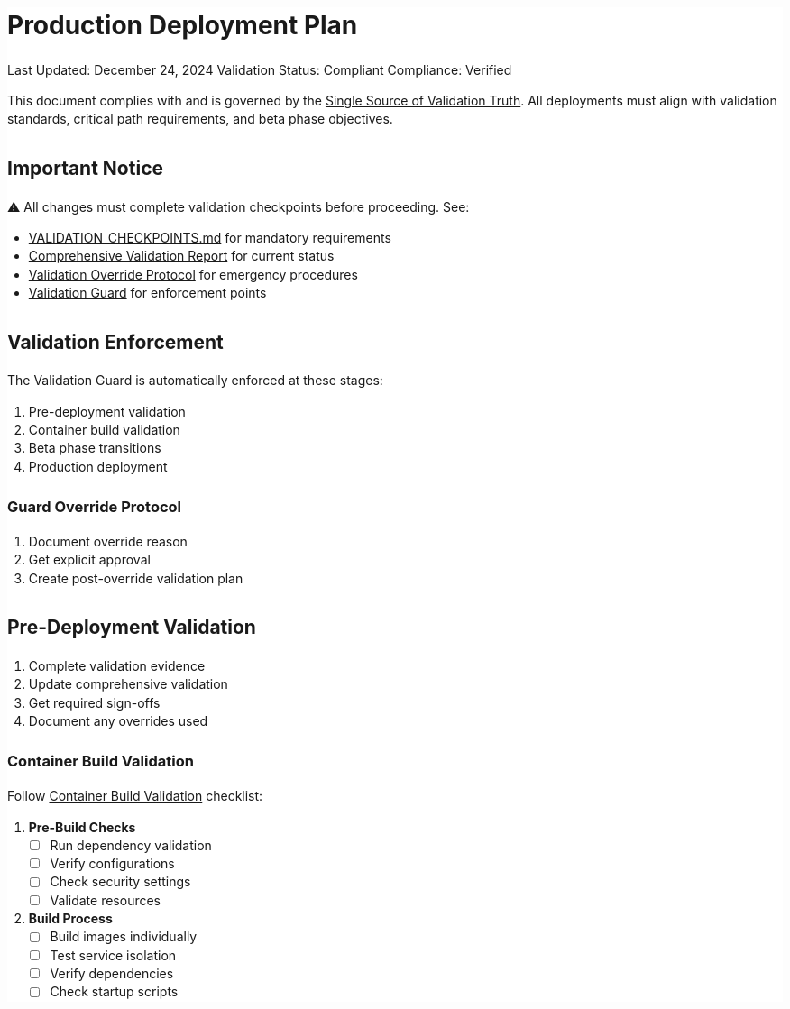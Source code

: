 # Production Deployment Plan
Last Updated: December 24, 2024
Validation Status: Compliant
Compliance: Verified

This document complies with and is governed by the [Single Source of Validation Truth](./validation/SINGLE_SOURCE_VALIDATION.md).
All deployments must align with validation standards, critical path requirements, and beta phase objectives.

## Important Notice
⚠️ All changes must complete validation checkpoints before proceeding. See:
- [VALIDATION_CHECKPOINTS.md](./VALIDATION_CHECKPOINTS.md) for mandatory requirements
- [Comprehensive Validation Report](./validation/2024-12-24_comprehensive_validation.md) for current status
- [Validation Override Protocol](./VALIDATION_OVERRIDE.md) for emergency procedures
- [Validation Guard](./validation/VALIDATION_GUARD.md) for enforcement points

## Validation Enforcement
The Validation Guard is automatically enforced at these stages:
1. Pre-deployment validation
2. Container build validation
3. Beta phase transitions
4. Production deployment

### Guard Override Protocol
1. Document override reason
2. Get explicit approval
3. Create post-override validation plan

## Pre-Deployment Validation
1. Complete validation evidence
2. Update comprehensive validation
3. Get required sign-offs
4. Document any overrides used

### Container Build Validation
Follow [Container Build Validation](validation/container_build_validation.md) checklist:

1. **Pre-Build Checks**
   - [ ] Run dependency validation
   - [ ] Verify configurations
   - [ ] Check security settings
   - [ ] Validate resources

2. **Build Process**
   - [ ] Build images individually
   - [ ] Test service isolation
   - [ ] Verify dependencies
   - [ ] Check startup scripts

